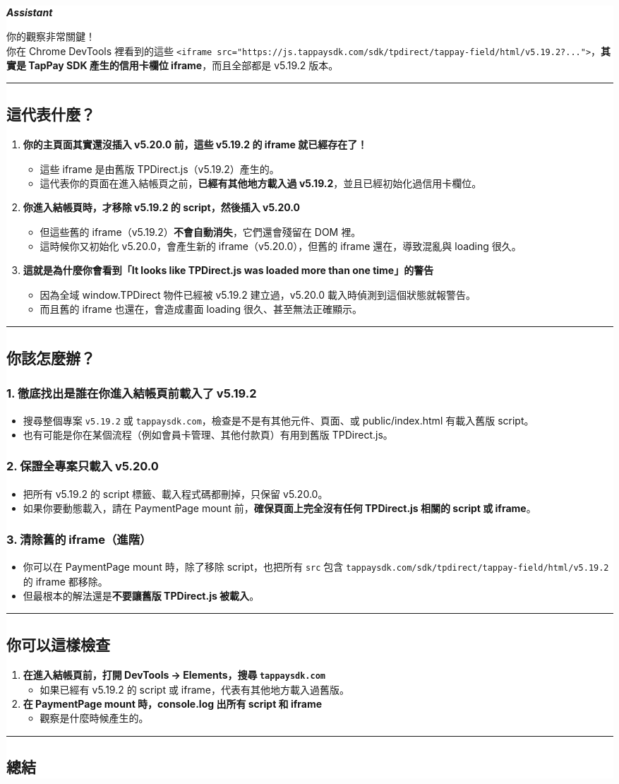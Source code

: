
_**Assistant**_

你的觀察非常關鍵！  
你在 Chrome DevTools 裡看到的這些 `<iframe src="https://js.tappaysdk.com/sdk/tpdirect/tappay-field/html/v5.19.2?...">`，**其實是 TapPay SDK 產生的信用卡欄位 iframe**，而且全部都是 v5.19.2 版本。

---

## 這代表什麼？

1. **你的主頁面其實還沒插入 v5.20.0 前，這些 v5.19.2 的 iframe 就已經存在了！**
   - 這些 iframe 是由舊版 TPDirect.js（v5.19.2）產生的。
   - 這代表你的頁面在進入結帳頁之前，**已經有其他地方載入過 v5.19.2**，並且已經初始化過信用卡欄位。

2. **你進入結帳頁時，才移除 v5.19.2 的 script，然後插入 v5.20.0**
   - 但這些舊的 iframe（v5.19.2）**不會自動消失**，它們還會殘留在 DOM 裡。
   - 這時候你又初始化 v5.20.0，會產生新的 iframe（v5.20.0），但舊的 iframe 還在，導致混亂與 loading 很久。

3. **這就是為什麼你會看到「It looks like TPDirect.js was loaded more than one time」的警告**
   - 因為全域 window.TPDirect 物件已經被 v5.19.2 建立過，v5.20.0 載入時偵測到這個狀態就報警告。
   - 而且舊的 iframe 也還在，會造成畫面 loading 很久、甚至無法正確顯示。

---

## 你該怎麼辦？

### 1. **徹底找出是誰在你進入結帳頁前載入了 v5.19.2**
- 搜尋整個專案 `v5.19.2` 或 `tappaysdk.com`，檢查是不是有其他元件、頁面、或 public/index.html 有載入舊版 script。
- 也有可能是你在某個流程（例如會員卡管理、其他付款頁）有用到舊版 TPDirect.js。

### 2. **保證全專案只載入 v5.20.0**
- 把所有 v5.19.2 的 script 標籤、載入程式碼都刪掉，只保留 v5.20.0。
- 如果你要動態載入，請在 PaymentPage mount 前，**確保頁面上完全沒有任何 TPDirect.js 相關的 script 或 iframe**。

### 3. **清除舊的 iframe（進階）**
- 你可以在 PaymentPage mount 時，除了移除 script，也把所有 `src` 包含 `tappaysdk.com/sdk/tpdirect/tappay-field/html/v5.19.2` 的 iframe 都移除。
- 但最根本的解法還是**不要讓舊版 TPDirect.js 被載入**。

---

## 你可以這樣檢查

1. **在進入結帳頁前，打開 DevTools → Elements，搜尋 `tappaysdk.com`**
   - 如果已經有 v5.19.2 的 script 或 iframe，代表有其他地方載入過舊版。
2. **在 PaymentPage mount 時，console.log 出所有 script 和 iframe**
   - 觀察是什麼時候產生的。

---

## 總結
